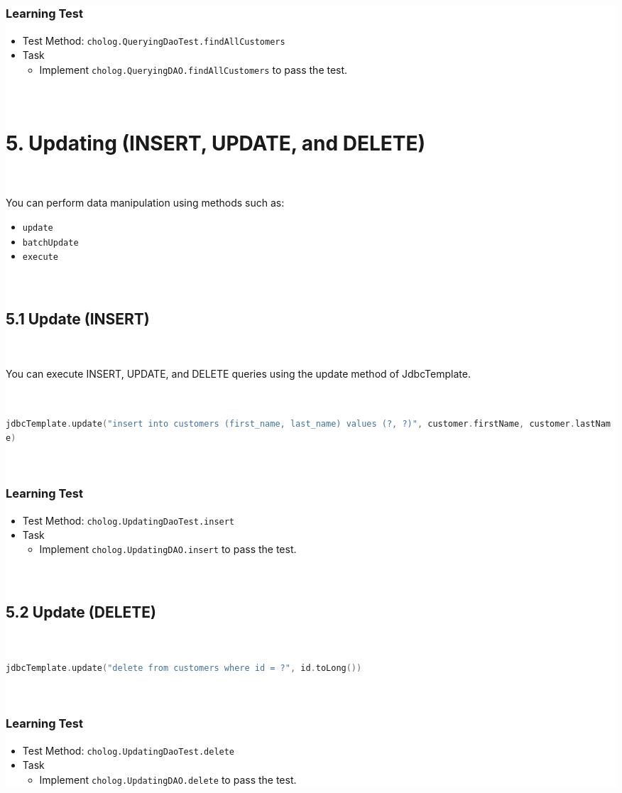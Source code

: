 ### Learning Test
- Test Method: `cholog.QueryingDaoTest.findAllCustomers`
- Task
  - Implement `cholog.QueryingDAO.findAllCustomers` to pass the test.

<br>

# 5. Updating (INSERT, UPDATE, and DELETE)

<br>

You can perform data manipulation using methods such as:

- `update`
- `batchUpdate`
- `execute`

<br>

## 5.1 Update (INSERT)

<br>

You can execute INSERT, UPDATE, and DELETE queries using the update method of JdbcTemplate.

<br>

```kotlin
jdbcTemplate.update("insert into customers (first_name, last_name) values (?, ?)", customer.firstName, customer.lastName)
```

<br>

### Learning Test
- Test Method: `cholog.UpdatingDaoTest.insert`
- Task
  - Implement `cholog.UpdatingDAO.insert` to pass the test.

<br>

## 5.2 Update (DELETE)

<br>

```kotlin
jdbcTemplate.update("delete from customers where id = ?", id.toLong())
```

<br>

### Learning Test
- Test Method: `cholog.UpdatingDaoTest.delete`
- Task
  - Implement `cholog.UpdatingDAO.delete` to pass the test.
